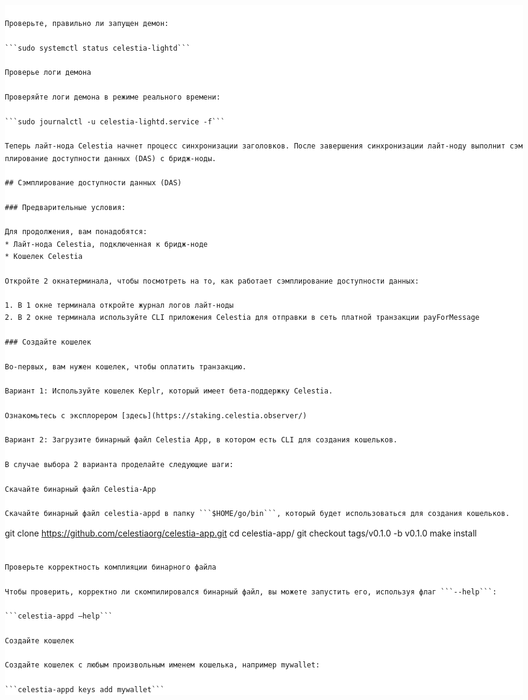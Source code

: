 ```

Проверьте, правильно ли запущен демон:

```sudo systemctl status celestia-lightd```

Проверье логи демона

Проверяйте логи демона в режиме реального времени:

```sudo journalctl -u celestia-lightd.service -f```

Теперь лайт-нода Celestia начнет процесс синхронизации заголовков. После завершения синхронизации лайт-ноду выполнит сэмплирование доступности данных (DAS) с бридж-ноды.

## Сэмплирование доступности данных (DAS)

### Предварительные условия:

Для продолжения, вам понадобятся:
* Лайт-нода Celestia, подключенная к бридж-ноде
* Кошелек Celestia

Откройте 2 окнатерминала, чтобы посмотреть на то, как работает сэмплирование доступности данных:

1. В 1 окне терминала откройте журнал логов лайт-ноды
2. В 2 окне терминала используйте CLI приложения Celestia для отправки в сеть платной транзакции payForMessage

### Создайте кошелек

Во-первых, вам нужен кошелек, чтобы оплатить транзакцию.

Вариант 1: Используйте кошелек Keplr, который имеет бета-поддержку Celestia.

Ознакомьтесь с эксплорером [здесь](https://staking.celestia.observer/)

Вариант 2: Загрузите бинарный файл Celestia App, в котором есть CLI для создания кошельков. 

В случае выбора 2 варианта проделайте следующие шаги:

Скачайте бинарный файл Celestia-App

Скачайте бинарный файл celestia-appd в папку ```$HOME/go/bin```, который будет использоваться для создания кошельков.

```
git clone https://github.com/celestiaorg/celestia-app.git
cd celestia-app/
git checkout tags/v0.1.0 -b v0.1.0
make install
```

Проверьте корректность комплияции бинарного файла

Чтобы проверить, корректно ли скомпилировался бинарный файл, вы можете запустить его, используя флаг ```--help```:

```celestia-appd –help```

Создайте кошелек

Создайте кошелек с любым произвольным именем кошелька, например mywallet:
 
```celestia-appd keys add mywallet```
```